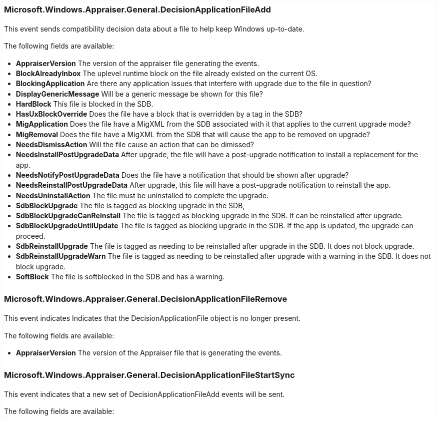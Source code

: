 
### Microsoft.Windows.Appraiser.General.DecisionApplicationFileAdd

This event sends compatibility decision data about a file to help keep Windows up-to-date.

The following fields are available:

- **AppraiserVersion**  The version of the appraiser file generating the events.
- **BlockAlreadyInbox**  The uplevel runtime block on the file already existed on the current OS.
- **BlockingApplication**  Are there any application issues that interfere with upgrade due to the file in question?
- **DisplayGenericMessage**  Will be a generic message be shown for this file?
- **HardBlock**  This file is blocked in the SDB.
- **HasUxBlockOverride**  Does the file have a block that is overridden by a tag in the SDB?
- **MigApplication**  Does the file have a MigXML from the SDB associated with it that applies to the current upgrade mode?
- **MigRemoval**  Does the file have a MigXML from the SDB that will cause the app to be removed on upgrade?
- **NeedsDismissAction**  Will the file cause an action that can be dimissed?
- **NeedsInstallPostUpgradeData**  After upgrade, the file will have a post-upgrade notification to install a replacement for the app.
- **NeedsNotifyPostUpgradeData**  Does the file have a notification that should be shown after upgrade?
- **NeedsReinstallPostUpgradeData**  After upgrade, this file will have a post-upgrade notification to reinstall the app.
- **NeedsUninstallAction**  The file must be uninstalled to complete the upgrade.
- **SdbBlockUpgrade**  The file is tagged as blocking upgrade in the SDB,
- **SdbBlockUpgradeCanReinstall**  The file is tagged as blocking upgrade in the SDB. It can be reinstalled after upgrade.
- **SdbBlockUpgradeUntilUpdate**  The file is tagged as blocking upgrade in the SDB. If the app is updated, the upgrade can proceed.
- **SdbReinstallUpgrade**  The file is tagged as needing to be reinstalled after upgrade in the SDB. It does not block upgrade.
- **SdbReinstallUpgradeWarn**  The file is tagged as needing to be reinstalled after upgrade with a warning in the SDB. It does not block upgrade.
- **SoftBlock**  The file is softblocked in the SDB and has a warning.


### Microsoft.Windows.Appraiser.General.DecisionApplicationFileRemove

This event indicates Indicates that the DecisionApplicationFile object is no longer present.

The following fields are available:

- **AppraiserVersion**  The version of the Appraiser file that is generating the events.


### Microsoft.Windows.Appraiser.General.DecisionApplicationFileStartSync

This event indicates that a new set of DecisionApplicationFileAdd events will be sent.

The following fields are available:
